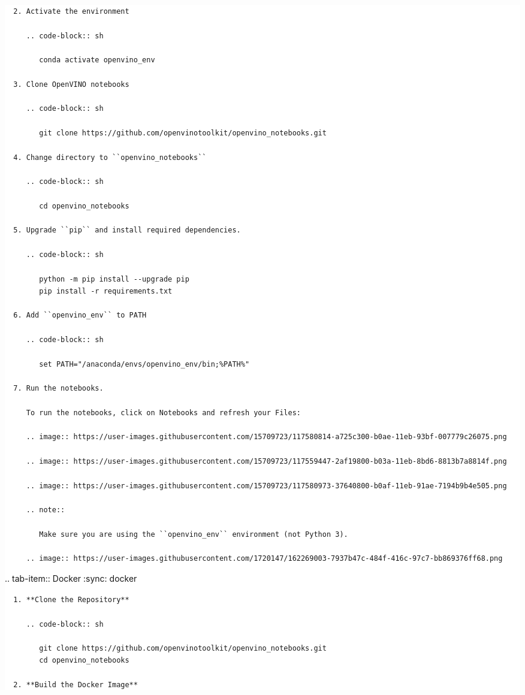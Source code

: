       2. Activate the environment
   
         .. code-block:: sh
   
            conda activate openvino_env
   
      3. Clone OpenVINO notebooks
   
         .. code-block:: sh
   
            git clone https://github.com/openvinotoolkit/openvino_notebooks.git
   
      4. Change directory to ``openvino_notebooks``
   
         .. code-block:: sh
   
            cd openvino_notebooks
   
      5. Upgrade ``pip`` and install required dependencies.
   
         .. code-block:: sh
   
            python -m pip install --upgrade pip
            pip install -r requirements.txt
   
      6. Add ``openvino_env`` to PATH
   
         .. code-block:: sh
   
            set PATH="/anaconda/envs/openvino_env/bin;%PATH%"
   
      7. Run the notebooks.
   
         To run the notebooks, click on Notebooks and refresh your Files:
   
         .. image:: https://user-images.githubusercontent.com/15709723/117580814-a725c300-b0ae-11eb-93bf-007779c26075.png
   
         .. image:: https://user-images.githubusercontent.com/15709723/117559447-2af19800-b03a-11eb-8bd6-8813b7a8814f.png
   
         .. image:: https://user-images.githubusercontent.com/15709723/117580973-37640800-b0af-11eb-91ae-7194b9b4e505.png
   
         .. note::
   
            Make sure you are using the ``openvino_env`` environment (not Python 3).
   
         .. image:: https://user-images.githubusercontent.com/1720147/162269003-7937b47c-484f-416c-97c7-bb869376ff68.png
   
   
   .. tab-item:: Docker 
      :sync: docker
      
      1. **Clone the Repository**

         .. code-block:: sh
   
            git clone https://github.com/openvinotoolkit/openvino_notebooks.git
            cd openvino_notebooks
   
      2. **Build the Docker Image**
   